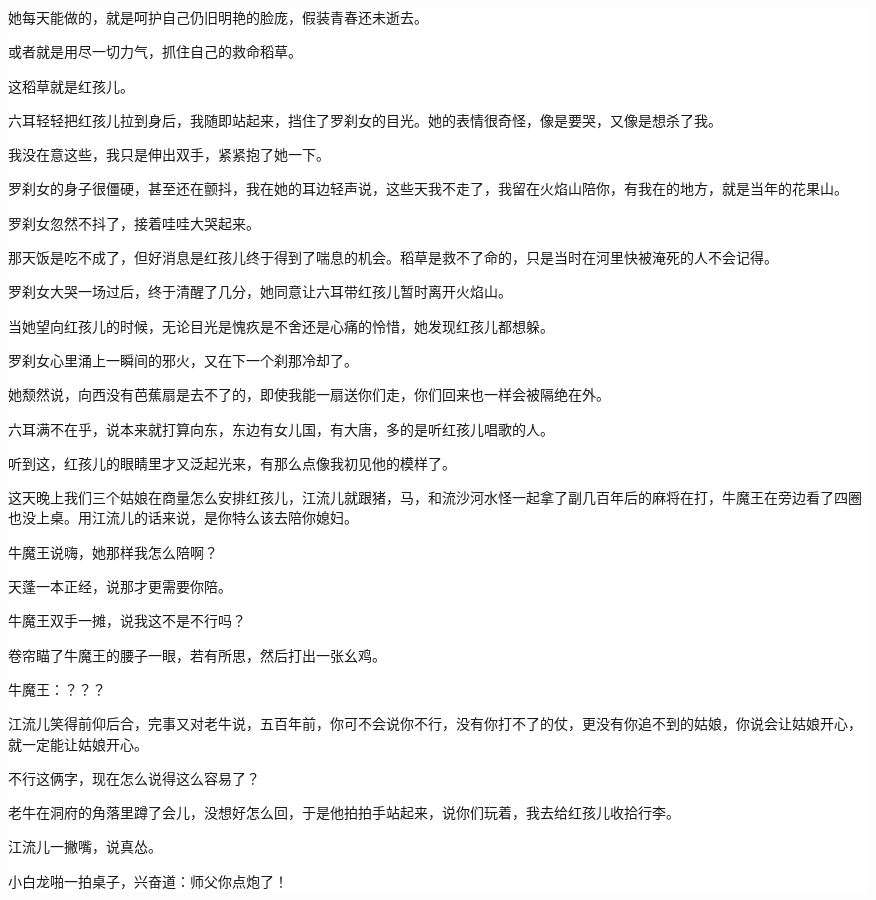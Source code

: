 她每天能做的，就是呵护自己仍旧明艳的脸庞，假装青春还未逝去。


或者就是用尽一切力气，抓住自己的救命稻草。


这稻草就是红孩儿。


六耳轻轻把红孩儿拉到身后，我随即站起来，挡住了罗刹女的目光。她的表情很奇怪，像是要哭，又像是想杀了我。


我没在意这些，我只是伸出双手，紧紧抱了她一下。


罗刹女的身子很僵硬，甚至还在颤抖，我在她的耳边轻声说，这些天我不走了，我留在火焰山陪你，有我在的地方，就是当年的花果山。


罗刹女忽然不抖了，接着哇哇大哭起来。


那天饭是吃不成了，但好消息是红孩儿终于得到了喘息的机会。稻草是救不了命的，只是当时在河里快被淹死的人不会记得。


罗刹女大哭一场过后，终于清醒了几分，她同意让六耳带红孩儿暂时离开火焰山。


当她望向红孩儿的时候，无论目光是愧疚是不舍还是心痛的怜惜，她发现红孩儿都想躲。


罗刹女心里涌上一瞬间的邪火，又在下一个刹那冷却了。


她颓然说，向西没有芭蕉扇是去不了的，即使我能一扇送你们走，你们回来也一样会被隔绝在外。


六耳满不在乎，说本来就打算向东，东边有女儿国，有大唐，多的是听红孩儿唱歌的人。


听到这，红孩儿的眼睛里才又泛起光来，有那么点像我初见他的模样了。


这天晚上我们三个姑娘在商量怎么安排红孩儿，江流儿就跟猪，马，和流沙河水怪一起拿了副几百年后的麻将在打，牛魔王在旁边看了四圈也没上桌。用江流儿的话来说，是你特么该去陪你媳妇。


牛魔王说嗨，她那样我怎么陪啊？


天蓬一本正经，说那才更需要你陪。


牛魔王双手一摊，说我这不是不行吗？


卷帘瞄了牛魔王的腰子一眼，若有所思，然后打出一张幺鸡。


牛魔王：？？？


江流儿笑得前仰后合，完事又对老牛说，五百年前，你可不会说你不行，没有你打不了的仗，更没有你追不到的姑娘，你说会让姑娘开心，就一定能让姑娘开心。


不行这俩字，现在怎么说得这么容易了？


老牛在洞府的角落里蹲了会儿，没想好怎么回，于是他拍拍手站起来，说你们玩着，我去给红孩儿收拾行李。


江流儿一撇嘴，说真怂。


小白龙啪一拍桌子，兴奋道：师父你点炮了！
